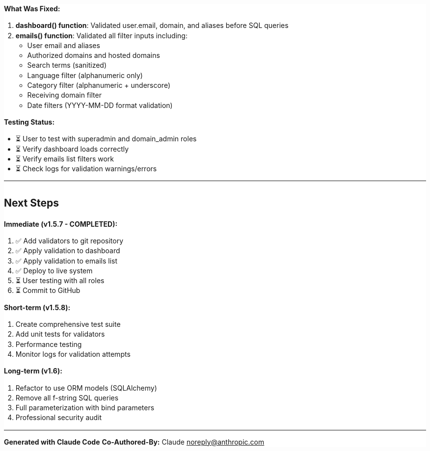 **What Was Fixed:**
1. **dashboard() function**: Validated user.email, domain, and aliases before SQL queries
2. **emails() function**: Validated all filter inputs including:
   - User email and aliases
   - Authorized domains and hosted domains
   - Search terms (sanitized)
   - Language filter (alphanumeric only)
   - Category filter (alphanumeric + underscore)
   - Receiving domain filter
   - Date filters (YYYY-MM-DD format validation)

**Testing Status:**
- ⏳ User to test with superadmin and domain_admin roles
- ⏳ Verify dashboard loads correctly
- ⏳ Verify emails list filters work
- ⏳ Check logs for validation warnings/errors

---

## Next Steps

**Immediate (v1.5.7 - COMPLETED):**
1. ✅ Add validators to git repository
2. ✅ Apply validation to dashboard
3. ✅ Apply validation to emails list
4. ✅ Deploy to live system
5. ⏳ User testing with all roles
6. ⏳ Commit to GitHub

**Short-term (v1.5.8):**
1. Create comprehensive test suite
2. Add unit tests for validators
3. Performance testing
4. Monitor logs for validation attempts

**Long-term (v1.6):**
1. Refactor to use ORM models (SQLAlchemy)
2. Remove all f-string SQL queries
3. Full parameterization with bind parameters
4. Professional security audit

---

**Generated with Claude Code**
**Co-Authored-By:** Claude <noreply@anthropic.com>
